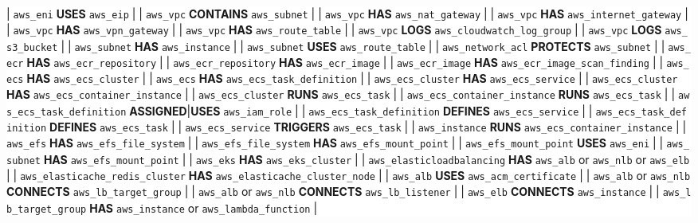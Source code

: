 | `aws_eni` **USES** `aws_eip`                                               |
| `aws_vpc` **CONTAINS** `aws_subnet`                                        |
| `aws_vpc` **HAS** `aws_nat_gateway`                                        |
| `aws_vpc` **HAS** `aws_internet_gateway`                                   |
| `aws_vpc` **HAS** `aws_vpn_gateway`                                        |
| `aws_vpc` **HAS** `aws_route_table`                                        |
| `aws_vpc` **LOGS** `aws_cloudwatch_log_group`                              |
| `aws_vpc` **LOGS** `aws_s3_bucket`                                         |
| `aws_subnet` **HAS** `aws_instance`                                        |
| `aws_subnet` **USES** `aws_route_table`                                    |
| `aws_network_acl` **PROTECTS** `aws_subnet`                                |
| `aws_ecr` **HAS** `aws_ecr_repository`                                     |
| `aws_ecr_repository` **HAS** `aws_ecr_image`                               |
| `aws_ecr_image` **HAS** `aws_ecr_image_scan_finding`                       |
| `aws_ecs` **HAS** `aws_ecs_cluster`                                        |
| `aws_ecs` **HAS** `aws_ecs_task_definition`                                |
| `aws_ecs_cluster` **HAS** `aws_ecs_service`                                |
| `aws_ecs_cluster` **HAS** `aws_ecs_container_instance`                     |
| `aws_ecs_cluster` **RUNS** `aws_ecs_task`                                  |
| `aws_ecs_container_instance` **RUNS** `aws_ecs_task`                       |
| `aws_ecs_task_definition` **ASSIGNED**\|**USES** `aws_iam_role`            |
| `aws_ecs_task_definition` **DEFINES** `aws_ecs_service`                    |
| `aws_ecs_task_definition` **DEFINES** `aws_ecs_task`                       |
| `aws_ecs_service` **TRIGGERS** `aws_ecs_task`                              |
| `aws_instance` **RUNS** `aws_ecs_container_instance`                       |
| `aws_efs` **HAS** `aws_efs_file_system`                                    |
| `aws_efs_file_system` **HAS** `aws_efs_mount_point`                        |
| `aws_efs_mount_point` **USES** `aws_eni`                                   |
| `aws_subnet` **HAS** `aws_efs_mount_point`                                 |
| `aws_eks` **HAS** `aws_eks_cluster`                                        |
| `aws_elasticloadbalancing` **HAS** `aws_alb` or `aws_nlb` or `aws_elb`     |
| `aws_elasticache_redis_cluster` **HAS** `aws_elasticache_cluster_node`     |
| `aws_alb` **USES** `aws_acm_certificate`                                   |
| `aws_alb` or `aws_nlb` **CONNECTS** `aws_lb_target_group`                  |
| `aws_alb` or `aws_nlb` **CONNECTS** `aws_lb_listener`                      |
| `aws_elb` **CONNECTS** `aws_instance`                                      |
| `aws_lb_target_group` **HAS** `aws_instance` or `aws_lambda_function`      |